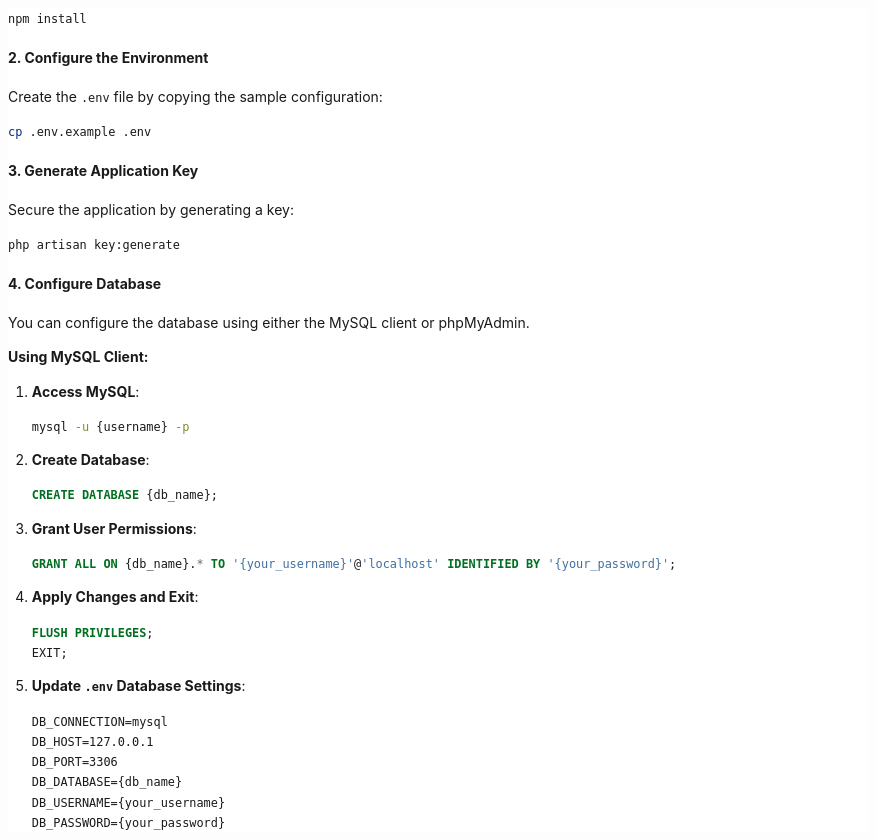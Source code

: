 ```bash
npm install
```

#### 2. Configure the Environment

Create the `.env` file by copying the sample configuration:

```bash
cp .env.example .env
```

#### 3. Generate Application Key

Secure the application by generating a key:

```bash
php artisan key:generate
```

#### 4. Configure Database

You can configure the database using either the MySQL client or phpMyAdmin.

**Using MySQL Client:**

1. **Access MySQL**:

    ```bash
    mysql -u {username} -p
    ```

2. **Create Database**:

    ```sql
    CREATE DATABASE {db_name};
    ```

3. **Grant User Permissions**:

    ```sql
    GRANT ALL ON {db_name}.* TO '{your_username}'@'localhost' IDENTIFIED BY '{your_password}';
    ```

4. **Apply Changes and Exit**:

    ```sql
    FLUSH PRIVILEGES;
    EXIT;
    ```

5. **Update `.env` Database Settings**:

    ```plaintext
    DB_CONNECTION=mysql
    DB_HOST=127.0.0.1
    DB_PORT=3306
    DB_DATABASE={db_name}
    DB_USERNAME={your_username}
    DB_PASSWORD={your_password}
    ```
